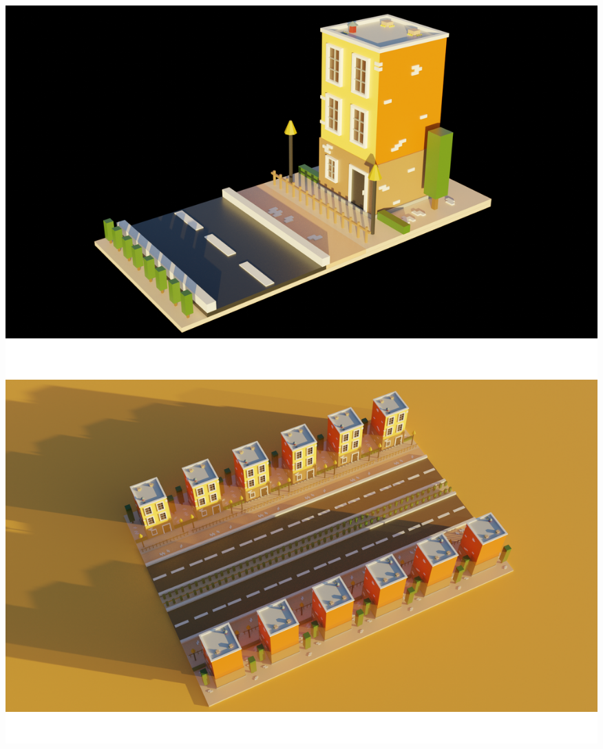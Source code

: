 <img src="3.png" style="width: 100%"></img>
</div>
<br><br>

<div align="center">
<img src="5.png" style="width: 100%"></img>
</div>
<br><br>